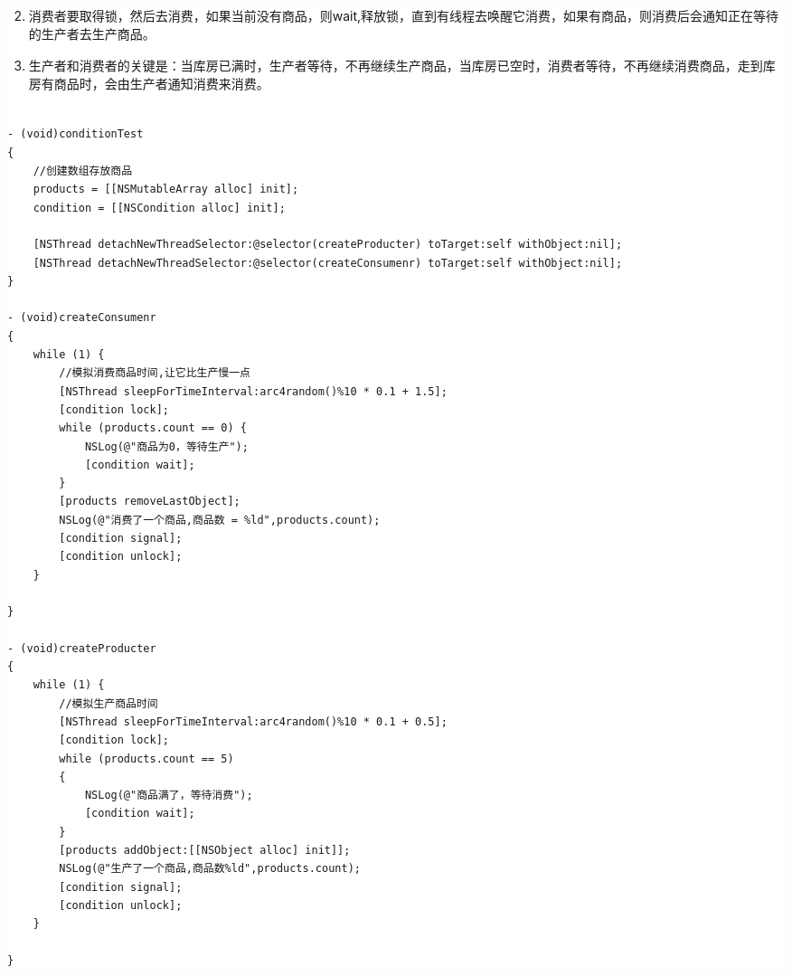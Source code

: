 2. 消费者要取得锁，然后去消费，如果当前没有商品，则wait,释放锁，直到有线程去唤醒它消费，如果有商品，则消费后会通知正在等待的生产者去生产商品。

3. 生产者和消费者的关键是：当库房已满时，生产者等待，不再继续生产商品，当库房已空时，消费者等待，不再继续消费商品，走到库房有商品时，会由生产者通知消费来消费。

```

- (void)conditionTest
{
    //创建数组存放商品
    products = [[NSMutableArray alloc] init];
    condition = [[NSCondition alloc] init];
     
    [NSThread detachNewThreadSelector:@selector(createProducter) toTarget:self withObject:nil];
    [NSThread detachNewThreadSelector:@selector(createConsumenr) toTarget:self withObject:nil];
}
 
- (void)createConsumenr
{
    while (1) {
        //模拟消费商品时间,让它比生产慢一点
        [NSThread sleepForTimeInterval:arc4random()%10 * 0.1 + 1.5];
        [condition lock];
        while (products.count == 0) {
            NSLog(@"商品为0，等待生产");
            [condition wait];
        }
        [products removeLastObject];
        NSLog(@"消费了一个商品,商品数 = %ld",products.count);
        [condition signal];
        [condition unlock];
    }
     
}
 
- (void)createProducter
{
    while (1) {
        //模拟生产商品时间
        [NSThread sleepForTimeInterval:arc4random()%10 * 0.1 + 0.5];
        [condition lock];
        while (products.count == 5)
        {
            NSLog(@"商品满了，等待消费");
            [condition wait];
        }
        [products addObject:[[NSObject alloc] init]];
        NSLog(@"生产了一个商品,商品数%ld",products.count);
        [condition signal];
        [condition unlock];
    }
     
}

```
